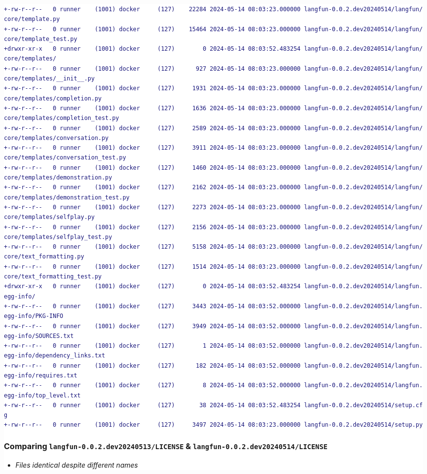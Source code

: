 ```diff
+-rw-r--r--   0 runner    (1001) docker     (127)    22284 2024-05-14 08:03:23.000000 langfun-0.0.2.dev20240514/langfun/core/template.py
+-rw-r--r--   0 runner    (1001) docker     (127)    15464 2024-05-14 08:03:23.000000 langfun-0.0.2.dev20240514/langfun/core/template_test.py
+drwxr-xr-x   0 runner    (1001) docker     (127)        0 2024-05-14 08:03:52.483254 langfun-0.0.2.dev20240514/langfun/core/templates/
+-rw-r--r--   0 runner    (1001) docker     (127)      927 2024-05-14 08:03:23.000000 langfun-0.0.2.dev20240514/langfun/core/templates/__init__.py
+-rw-r--r--   0 runner    (1001) docker     (127)     1931 2024-05-14 08:03:23.000000 langfun-0.0.2.dev20240514/langfun/core/templates/completion.py
+-rw-r--r--   0 runner    (1001) docker     (127)     1636 2024-05-14 08:03:23.000000 langfun-0.0.2.dev20240514/langfun/core/templates/completion_test.py
+-rw-r--r--   0 runner    (1001) docker     (127)     2589 2024-05-14 08:03:23.000000 langfun-0.0.2.dev20240514/langfun/core/templates/conversation.py
+-rw-r--r--   0 runner    (1001) docker     (127)     3911 2024-05-14 08:03:23.000000 langfun-0.0.2.dev20240514/langfun/core/templates/conversation_test.py
+-rw-r--r--   0 runner    (1001) docker     (127)     1460 2024-05-14 08:03:23.000000 langfun-0.0.2.dev20240514/langfun/core/templates/demonstration.py
+-rw-r--r--   0 runner    (1001) docker     (127)     2162 2024-05-14 08:03:23.000000 langfun-0.0.2.dev20240514/langfun/core/templates/demonstration_test.py
+-rw-r--r--   0 runner    (1001) docker     (127)     2273 2024-05-14 08:03:23.000000 langfun-0.0.2.dev20240514/langfun/core/templates/selfplay.py
+-rw-r--r--   0 runner    (1001) docker     (127)     2156 2024-05-14 08:03:23.000000 langfun-0.0.2.dev20240514/langfun/core/templates/selfplay_test.py
+-rw-r--r--   0 runner    (1001) docker     (127)     5158 2024-05-14 08:03:23.000000 langfun-0.0.2.dev20240514/langfun/core/text_formatting.py
+-rw-r--r--   0 runner    (1001) docker     (127)     1514 2024-05-14 08:03:23.000000 langfun-0.0.2.dev20240514/langfun/core/text_formatting_test.py
+drwxr-xr-x   0 runner    (1001) docker     (127)        0 2024-05-14 08:03:52.483254 langfun-0.0.2.dev20240514/langfun.egg-info/
+-rw-r--r--   0 runner    (1001) docker     (127)     3443 2024-05-14 08:03:52.000000 langfun-0.0.2.dev20240514/langfun.egg-info/PKG-INFO
+-rw-r--r--   0 runner    (1001) docker     (127)     3949 2024-05-14 08:03:52.000000 langfun-0.0.2.dev20240514/langfun.egg-info/SOURCES.txt
+-rw-r--r--   0 runner    (1001) docker     (127)        1 2024-05-14 08:03:52.000000 langfun-0.0.2.dev20240514/langfun.egg-info/dependency_links.txt
+-rw-r--r--   0 runner    (1001) docker     (127)      182 2024-05-14 08:03:52.000000 langfun-0.0.2.dev20240514/langfun.egg-info/requires.txt
+-rw-r--r--   0 runner    (1001) docker     (127)        8 2024-05-14 08:03:52.000000 langfun-0.0.2.dev20240514/langfun.egg-info/top_level.txt
+-rw-r--r--   0 runner    (1001) docker     (127)       38 2024-05-14 08:03:52.483254 langfun-0.0.2.dev20240514/setup.cfg
+-rw-r--r--   0 runner    (1001) docker     (127)     3497 2024-05-14 08:03:23.000000 langfun-0.0.2.dev20240514/setup.py
```

### Comparing `langfun-0.0.2.dev20240513/LICENSE` & `langfun-0.0.2.dev20240514/LICENSE`

 * *Files identical despite different names*

